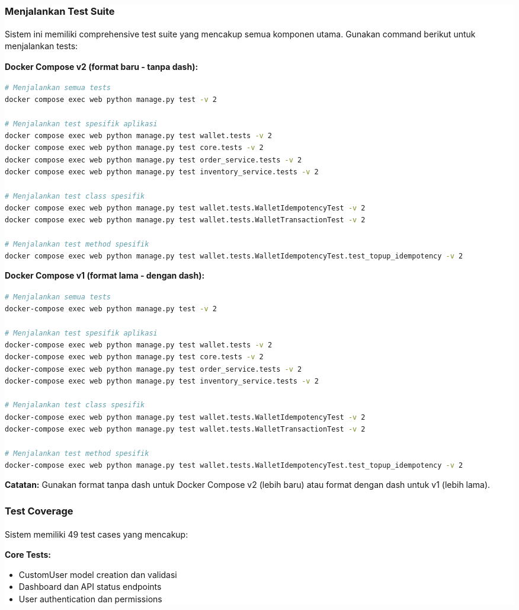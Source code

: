 ### Menjalankan Test Suite

Sistem ini memiliki comprehensive test suite yang mencakup semua komponen utama. Gunakan command berikut untuk menjalankan tests:

**Docker Compose v2 (format baru - tanpa dash):**
```bash
# Menjalankan semua tests
docker compose exec web python manage.py test -v 2

# Menjalankan test spesifik aplikasi
docker compose exec web python manage.py test wallet.tests -v 2
docker compose exec web python manage.py test core.tests -v 2
docker compose exec web python manage.py test order_service.tests -v 2
docker compose exec web python manage.py test inventory_service.tests -v 2

# Menjalankan test class spesifik
docker compose exec web python manage.py test wallet.tests.WalletIdempotencyTest -v 2
docker compose exec web python manage.py test wallet.tests.WalletTransactionTest -v 2

# Menjalankan test method spesifik
docker compose exec web python manage.py test wallet.tests.WalletIdempotencyTest.test_topup_idempotency -v 2
```

**Docker Compose v1 (format lama - dengan dash):**
```bash
# Menjalankan semua tests
docker-compose exec web python manage.py test -v 2

# Menjalankan test spesifik aplikasi
docker-compose exec web python manage.py test wallet.tests -v 2
docker-compose exec web python manage.py test core.tests -v 2
docker-compose exec web python manage.py test order_service.tests -v 2
docker-compose exec web python manage.py test inventory_service.tests -v 2

# Menjalankan test class spesifik
docker-compose exec web python manage.py test wallet.tests.WalletIdempotencyTest -v 2
docker-compose exec web python manage.py test wallet.tests.WalletTransactionTest -v 2

# Menjalankan test method spesifik
docker-compose exec web python manage.py test wallet.tests.WalletIdempotencyTest.test_topup_idempotency -v 2
```

**Catatan:** Gunakan format tanpa dash untuk Docker Compose v2 (lebih baru) atau format dengan dash untuk v1 (lebih lama).

### Test Coverage

Sistem memiliki 49 test cases yang mencakup:

**Core Tests:**
- CustomUser model creation dan validasi
- Dashboard dan API status endpoints
- User authentication dan permissions
